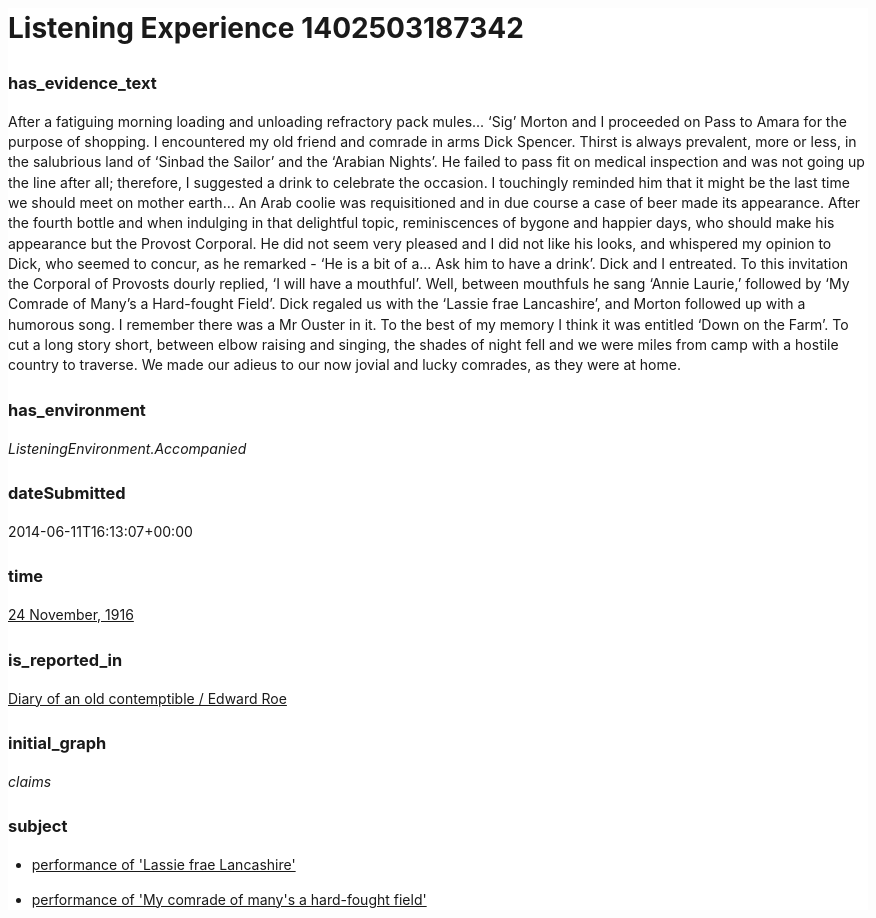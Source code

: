 # Listening Experience 1402503187342

### has_evidence_text


After a fatiguing morning loading and unloading refractory pack mules... ‘Sig’ Morton and I proceeded on Pass to Amara for the purpose of shopping. I encountered my old friend and comrade in arms Dick Spencer. Thirst is always prevalent, more or less, in the salubrious land of ‘Sinbad the Sailor’ and the ‘Arabian Nights’. He failed to pass fit on medical inspection and was not going up the line after all; therefore, I suggested a drink to celebrate the occasion. I touchingly reminded him that it might be the last time we should meet on mother earth… An Arab coolie was requisitioned and in due course a case of beer made its appearance. After the fourth bottle and when indulging in that delightful topic, reminiscences of bygone and happier days, who should make his appearance but the Provost Corporal. He did not seem very pleased and I did not like his looks, and whispered my opinion to Dick, who seemed to concur, as he remarked - ‘He is a bit of a... Ask him to have a drink’. Dick and I entreated. To this invitation the Corporal of Provosts dourly replied, ‘I will have a mouthful’. Well, between mouthfuls he sang ‘Annie Laurie,’ followed by ‘My Comrade of Many’s a Hard-fought Field’. Dick regaled us with the ‘Lassie frae Lancashire’, and Morton followed up with a humorous song. I remember there was a Mr Ouster in it. To the best of my memory I think it was entitled ‘Down on the Farm’. To cut a long story short, between elbow raising and singing, the shades of night fell and we were miles from camp with a hostile country to traverse. We made our adieus to our now jovial and lucky comrades, as they were at home.

### has_environment


*ListeningEnvironment.Accompanied*

### dateSubmitted


2014-06-11T16:13:07+00:00

### time


[24 November, 1916](#24-November-1916)

### is_reported_in


[Diary of an old contemptible / Edward Roe](#Diary-of-an-old-contemptible-/-Edward-Roe)

### initial_graph


*claims*

### subject

 - [performance of 'Lassie frae Lancashire'](#performance-of-'Lassie-frae-Lancashire')

 - [performance of 'My comrade of many's a hard-fought field'](#performance-of-'My-comrade-of-many's-a-hard-fought-field')
